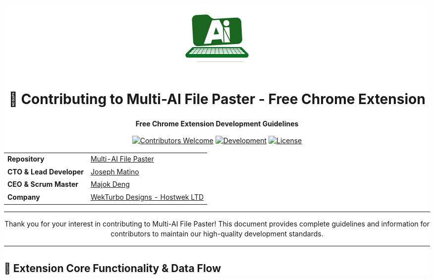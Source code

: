 <div align="center">

<img src="https://github.com/JosephMatino/MultiAiFilePaster/raw/main/logo/mfp_128.png" alt="Multi-AI File Paster" width="128" height="128">

# 🤝 Contributing to Multi-AI File Paster - Free Chrome Extension

**Free Chrome Extension Development Guidelines**

[![Contributors Welcome](https://img.shields.io/badge/Contributors-Welcome-brightgreen?style=for-the-badge&logo=github)](https://github.com/JosephMatino/MultiAiFilePaster)
[![Development](https://img.shields.io/badge/Development-Active-success?style=for-the-badge&logo=code&logoColor=white)](#-development-workflow)
[![License](https://img.shields.io/badge/License-Hostwek%20Custom-blueviolet?style=for-the-badge)](https://github.com/JosephMatino/MultiAiFilePaster/blob/main/LICENSE)

<table>
<tr>
<td><strong>Repository</strong></td>
<td><a href="https://github.com/JosephMatino/MultiAiFilePaster">Multi-AI File Paster</a></td>
</tr>
<tr>
<td><strong>CTO & Lead Developer</strong></td>
<td><a href="https://josephmatino.com">Joseph Matino</a></td>
</tr>
<tr>
<td><strong>CEO & Scrum Master</strong></td>
<td><a href="https://majokdeng.com">Majok Deng</a></td>
</tr>
<tr>
<td><strong>Company</strong></td>
<td><a href="https://hostwek.com/wekturbo">WekTurbo Designs - Hostwek LTD</a></td>
</tr>
</table>

---

Thank you for your interest in contributing to Multi-AI File Paster! This document provides complete guidelines and information for contributors to maintain our high-quality development standards.

</div>

---

## 🎯 Extension Core Functionality & Data Flow
